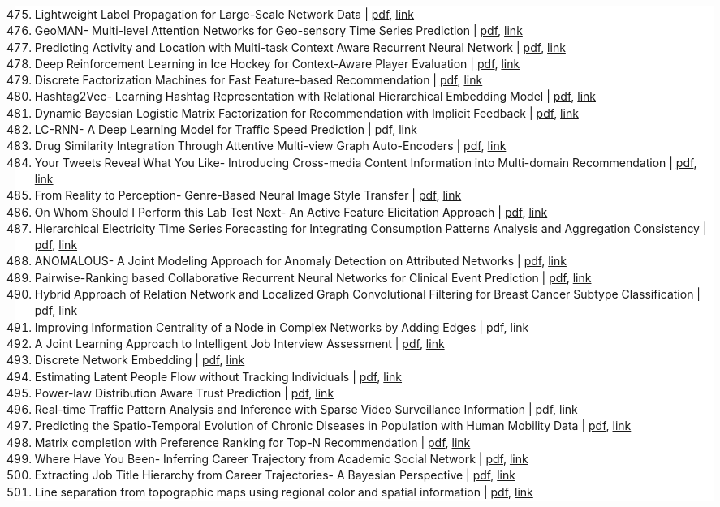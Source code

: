 475. Lightweight Label Propagation for Large-Scale Network Data | [pdf](https://www.ijcai.org/proceedings/2018/0475.pdf), [link](https://www.ijcai.org/proceedings/2018/475)
476. GeoMAN- Multi-level Attention Networks for Geo-sensory Time Series Prediction | [pdf](https://www.ijcai.org/proceedings/2018/0476.pdf), [link](https://www.ijcai.org/proceedings/2018/476)
477. Predicting Activity and Location with Multi-task Context Aware Recurrent Neural Network | [pdf](https://www.ijcai.org/proceedings/2018/0477.pdf), [link](https://www.ijcai.org/proceedings/2018/477)
478. Deep Reinforcement Learning in Ice Hockey for Context-Aware Player Evaluation | [pdf](https://www.ijcai.org/proceedings/2018/0478.pdf), [link](https://www.ijcai.org/proceedings/2018/478)
479. Discrete Factorization Machines for Fast Feature-based Recommendation | [pdf](https://www.ijcai.org/proceedings/2018/0479.pdf), [link](https://www.ijcai.org/proceedings/2018/479)
480. Hashtag2Vec- Learning Hashtag Representation with Relational Hierarchical Embedding Model | [pdf](https://www.ijcai.org/proceedings/2018/0480.pdf), [link](https://www.ijcai.org/proceedings/2018/480)
481. Dynamic Bayesian Logistic Matrix Factorization for Recommendation with Implicit Feedback | [pdf](https://www.ijcai.org/proceedings/2018/0481.pdf), [link](https://www.ijcai.org/proceedings/2018/481)
482. LC-RNN- A Deep Learning Model for Traffic Speed Prediction | [pdf](https://www.ijcai.org/proceedings/2018/0482.pdf), [link](https://www.ijcai.org/proceedings/2018/482)
483. Drug Similarity Integration Through Attentive Multi-view Graph Auto-Encoders | [pdf](https://www.ijcai.org/proceedings/2018/0483.pdf), [link](https://www.ijcai.org/proceedings/2018/483)
484. Your Tweets Reveal What You Like- Introducing Cross-media Content Information into Multi-domain Recommendation | [pdf](https://www.ijcai.org/proceedings/2018/0484.pdf), [link](https://www.ijcai.org/proceedings/2018/484)
485. From Reality to Perception- Genre-Based Neural Image Style Transfer | [pdf](https://www.ijcai.org/proceedings/2018/0485.pdf), [link](https://www.ijcai.org/proceedings/2018/485)
486. On Whom Should I Perform this Lab Test Next-  An Active Feature Elicitation Approach | [pdf](https://www.ijcai.org/proceedings/2018/0486.pdf), [link](https://www.ijcai.org/proceedings/2018/486)
487. Hierarchical Electricity Time Series Forecasting for Integrating Consumption Patterns Analysis and Aggregation Consistency | [pdf](https://www.ijcai.org/proceedings/2018/0487.pdf), [link](https://www.ijcai.org/proceedings/2018/487)
488. ANOMALOUS- A Joint Modeling Approach for Anomaly Detection on Attributed Networks | [pdf](https://www.ijcai.org/proceedings/2018/0488.pdf), [link](https://www.ijcai.org/proceedings/2018/488)
489. Pairwise-Ranking based Collaborative Recurrent Neural Networks for Clinical Event Prediction | [pdf](https://www.ijcai.org/proceedings/2018/0489.pdf), [link](https://www.ijcai.org/proceedings/2018/489)
490. Hybrid Approach of Relation Network and Localized Graph Convolutional Filtering for Breast Cancer Subtype Classification | [pdf](https://www.ijcai.org/proceedings/2018/0490.pdf), [link](https://www.ijcai.org/proceedings/2018/490)
491. Improving Information Centrality of a Node in Complex Networks by Adding Edges | [pdf](https://www.ijcai.org/proceedings/2018/0491.pdf), [link](https://www.ijcai.org/proceedings/2018/491)
492. A Joint Learning Approach to Intelligent Job Interview Assessment | [pdf](https://www.ijcai.org/proceedings/2018/0492.pdf), [link](https://www.ijcai.org/proceedings/2018/492)
493. Discrete Network Embedding | [pdf](https://www.ijcai.org/proceedings/2018/0493.pdf), [link](https://www.ijcai.org/proceedings/2018/493)
494. Estimating Latent People Flow without Tracking Individuals | [pdf](https://www.ijcai.org/proceedings/2018/0494.pdf), [link](https://www.ijcai.org/proceedings/2018/494)
495. Power-law Distribution Aware Trust Prediction | [pdf](https://www.ijcai.org/proceedings/2018/0495.pdf), [link](https://www.ijcai.org/proceedings/2018/495)
496. Real-time Traffic Pattern Analysis  and Inference with Sparse Video Surveillance Information | [pdf](https://www.ijcai.org/proceedings/2018/0496.pdf), [link](https://www.ijcai.org/proceedings/2018/496)
497. Predicting the Spatio-Temporal Evolution of Chronic Diseases in Population with Human Mobility Data | [pdf](https://www.ijcai.org/proceedings/2018/0497.pdf), [link](https://www.ijcai.org/proceedings/2018/497)
498. Matrix completion with Preference Ranking for Top-N Recommendation | [pdf](https://www.ijcai.org/proceedings/2018/0498.pdf), [link](https://www.ijcai.org/proceedings/2018/498)
499. Where Have You Been- Inferring Career Trajectory from Academic Social Network | [pdf](https://www.ijcai.org/proceedings/2018/0499.pdf), [link](https://www.ijcai.org/proceedings/2018/499)
500. Extracting Job Title Hierarchy from Career Trajectories- A  Bayesian Perspective | [pdf](https://www.ijcai.org/proceedings/2018/0500.pdf), [link](https://www.ijcai.org/proceedings/2018/500)
501. Line separation from topographic maps using regional color and spatial information | [pdf](https://www.ijcai.org/proceedings/2018/0501.pdf), [link](https://www.ijcai.org/proceedings/2018/501)